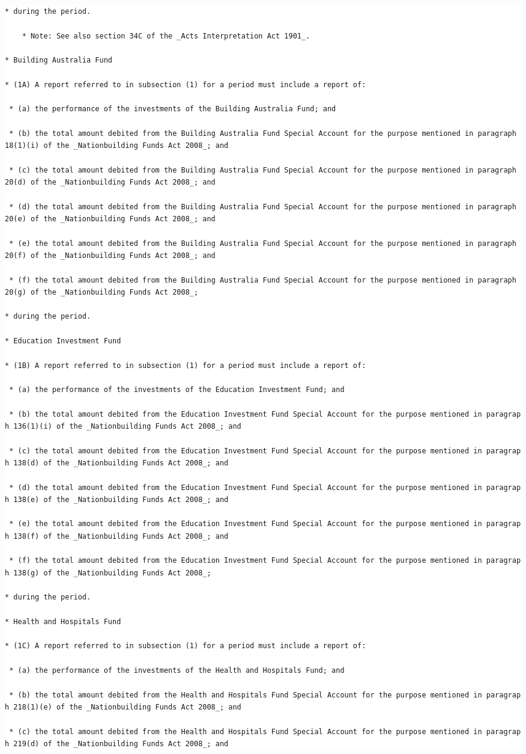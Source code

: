     * during the period.

        * Note: See also section 34C of the _Acts Interpretation Act 1901_.

    * Building Australia Fund

    * (1A) A report referred to in subsection (1) for a period must include a report of:

     * (a) the performance of the investments of the Building Australia Fund; and

     * (b) the total amount debited from the Building Australia Fund Special Account for the purpose mentioned in paragraph 18(1)(i) of the _Nationbuilding Funds Act 2008_; and

     * (c) the total amount debited from the Building Australia Fund Special Account for the purpose mentioned in paragraph 20(d) of the _Nationbuilding Funds Act 2008_; and

     * (d) the total amount debited from the Building Australia Fund Special Account for the purpose mentioned in paragraph 20(e) of the _Nationbuilding Funds Act 2008_; and

     * (e) the total amount debited from the Building Australia Fund Special Account for the purpose mentioned in paragraph 20(f) of the _Nationbuilding Funds Act 2008_; and

     * (f) the total amount debited from the Building Australia Fund Special Account for the purpose mentioned in paragraph 20(g) of the _Nationbuilding Funds Act 2008_;

    * during the period.

    * Education Investment Fund

    * (1B) A report referred to in subsection (1) for a period must include a report of:

     * (a) the performance of the investments of the Education Investment Fund; and

     * (b) the total amount debited from the Education Investment Fund Special Account for the purpose mentioned in paragraph 136(1)(i) of the _Nationbuilding Funds Act 2008_; and

     * (c) the total amount debited from the Education Investment Fund Special Account for the purpose mentioned in paragraph 138(d) of the _Nationbuilding Funds Act 2008_; and

     * (d) the total amount debited from the Education Investment Fund Special Account for the purpose mentioned in paragraph 138(e) of the _Nationbuilding Funds Act 2008_; and

     * (e) the total amount debited from the Education Investment Fund Special Account for the purpose mentioned in paragraph 138(f) of the _Nationbuilding Funds Act 2008_; and

     * (f) the total amount debited from the Education Investment Fund Special Account for the purpose mentioned in paragraph 138(g) of the _Nationbuilding Funds Act 2008_;

    * during the period.

    * Health and Hospitals Fund

    * (1C) A report referred to in subsection (1) for a period must include a report of:

     * (a) the performance of the investments of the Health and Hospitals Fund; and

     * (b) the total amount debited from the Health and Hospitals Fund Special Account for the purpose mentioned in paragraph 218(1)(e) of the _Nationbuilding Funds Act 2008_; and

     * (c) the total amount debited from the Health and Hospitals Fund Special Account for the purpose mentioned in paragraph 219(d) of the _Nationbuilding Funds Act 2008_; and
